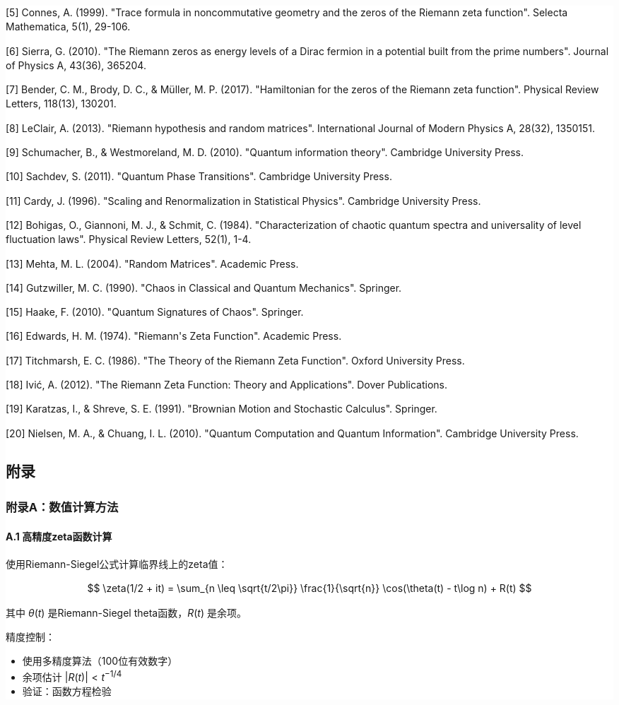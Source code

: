 [5] Connes, A. (1999). "Trace formula in noncommutative geometry and the zeros of the Riemann zeta function". Selecta Mathematica, 5(1), 29-106.

[6] Sierra, G. (2010). "The Riemann zeros as energy levels of a Dirac fermion in a potential built from the prime numbers". Journal of Physics A, 43(36), 365204.

[7] Bender, C. M., Brody, D. C., & Müller, M. P. (2017). "Hamiltonian for the zeros of the Riemann zeta function". Physical Review Letters, 118(13), 130201.

[8] LeClair, A. (2013). "Riemann hypothesis and random matrices". International Journal of Modern Physics A, 28(32), 1350151.

[9] Schumacher, B., & Westmoreland, M. D. (2010). "Quantum information theory". Cambridge University Press.

[10] Sachdev, S. (2011). "Quantum Phase Transitions". Cambridge University Press.

[11] Cardy, J. (1996). "Scaling and Renormalization in Statistical Physics". Cambridge University Press.

[12] Bohigas, O., Giannoni, M. J., & Schmit, C. (1984). "Characterization of chaotic quantum spectra and universality of level fluctuation laws". Physical Review Letters, 52(1), 1-4.

[13] Mehta, M. L. (2004). "Random Matrices". Academic Press.

[14] Gutzwiller, M. C. (1990). "Chaos in Classical and Quantum Mechanics". Springer.

[15] Haake, F. (2010). "Quantum Signatures of Chaos". Springer.

[16] Edwards, H. M. (1974). "Riemann's Zeta Function". Academic Press.

[17] Titchmarsh, E. C. (1986). "The Theory of the Riemann Zeta Function". Oxford University Press.

[18] Ivić, A. (2012). "The Riemann Zeta Function: Theory and Applications". Dover Publications.

[19] Karatzas, I., & Shreve, S. E. (1991). "Brownian Motion and Stochastic Calculus". Springer.

[20] Nielsen, M. A., & Chuang, I. L. (2010). "Quantum Computation and Quantum Information". Cambridge University Press.

## 附录

### 附录A：数值计算方法

#### A.1 高精度zeta函数计算

使用Riemann-Siegel公式计算临界线上的zeta值：

$$
\zeta(1/2 + it) = \sum_{n \leq \sqrt{t/2\pi}} \frac{1}{\sqrt{n}} \cos(\theta(t) - t\log n) + R(t)
$$

其中 $\theta(t)$ 是Riemann-Siegel theta函数，$R(t)$ 是余项。

精度控制：
- 使用多精度算法（100位有效数字）
- 余项估计 $|R(t)| < t^{-1/4}$
- 验证：函数方程检验
